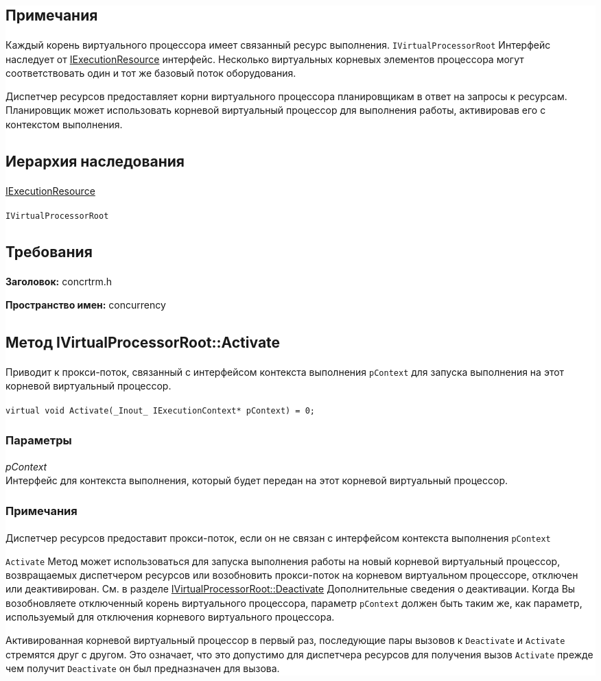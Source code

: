 ## <a name="remarks"></a>Примечания

Каждый корень виртуального процессора имеет связанный ресурс выполнения. `IVirtualProcessorRoot` Интерфейс наследует от [IExecutionResource](iexecutionresource-structure.md) интерфейс. Несколько виртуальных корневых элементов процессора могут соответствовать один и тот же базовый поток оборудования.

Диспетчер ресурсов предоставляет корни виртуального процессора планировщикам в ответ на запросы к ресурсам. Планировщик может использовать корневой виртуальный процессор для выполнения работы, активировав его с контекстом выполнения.

## <a name="inheritance-hierarchy"></a>Иерархия наследования

[IExecutionResource](iexecutionresource-structure.md)

`IVirtualProcessorRoot`

## <a name="requirements"></a>Требования

**Заголовок:** concrtrm.h

**Пространство имен:** concurrency

##  <a name="activate"></a>  Метод IVirtualProcessorRoot::Activate

Приводит к прокси-поток, связанный с интерфейсом контекста выполнения `pContext` для запуска выполнения на этот корневой виртуальный процессор.

```
virtual void Activate(_Inout_ IExecutionContext* pContext) = 0;
```

### <a name="parameters"></a>Параметры

*pContext*<br/>
Интерфейс для контекста выполнения, который будет передан на этот корневой виртуальный процессор.

### <a name="remarks"></a>Примечания

Диспетчер ресурсов предоставит прокси-поток, если он не связан с интерфейсом контекста выполнения `pContext`

`Activate` Метод может использоваться для запуска выполнения работы на новый корневой виртуальный процессор, возвращаемых диспетчером ресурсов или возобновить прокси-поток на корневом виртуальном процессоре, отключен или деактивирован. См. в разделе [IVirtualProcessorRoot::Deactivate](#deactivate) Дополнительные сведения о деактивации. Когда Вы возобновляете отключенный корень виртуального процессора, параметр `pContext` должен быть таким же, как параметр, используемый для отключения корневого виртуального процессора.

Активированная корневой виртуальный процессор в первый раз, последующие пары вызовов к `Deactivate` и `Activate` стремятся друг с другом. Это означает, что это допустимо для диспетчера ресурсов для получения вызов `Activate` прежде чем получит `Deactivate` он был предназначен для вызова.
